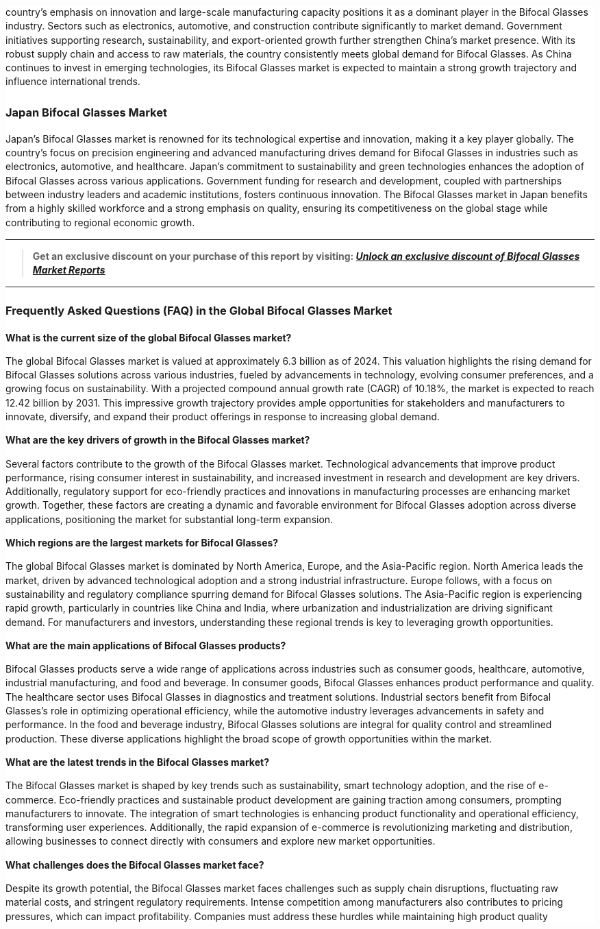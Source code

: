 country&rsquo;s emphasis on innovation and large-scale manufacturing capacity positions it as a dominant player in the Bifocal Glasses industry. Sectors such as electronics, automotive, and construction contribute significantly to market demand. Government initiatives supporting research, sustainability, and export-oriented growth further strengthen China&rsquo;s market presence. With its robust supply chain and access to raw materials, the country consistently meets global demand for Bifocal Glasses. As China continues to invest in emerging technologies, its Bifocal Glasses market is expected to maintain a strong growth trajectory and influence international trends.</p><h3>Japan Bifocal Glasses Market</h3><p>Japan&rsquo;s Bifocal Glasses market is renowned for its technological expertise and innovation, making it a key player globally. The country&rsquo;s focus on precision engineering and advanced manufacturing drives demand for Bifocal Glasses in industries such as electronics, automotive, and healthcare. Japan&rsquo;s commitment to sustainability and green technologies enhances the adoption of Bifocal Glasses across various applications. Government funding for research and development, coupled with partnerships between industry leaders and academic institutions, fosters continuous innovation. The Bifocal Glasses market in Japan benefits from a highly skilled workforce and a strong emphasis on quality, ensuring its competitiveness on the global stage while contributing to regional economic growth.</p><hr /><blockquote><p><strong>Get an exclusive discount on your purchase of this report by visiting: <em><a href="://marketresearchpulse.com/ask-for-discount/72295?utm_source=Github&amp;utm_medium=020">Unlock an exclusive discount of Bifocal Glasses Market Reports</a></em>&nbsp;</strong></p></blockquote><hr /><h3>Frequently Asked Questions (FAQ) in the Global Bifocal Glasses Market</h3><p><strong>What is the current size of the global Bifocal Glasses market?</strong></p><p>The global Bifocal Glasses market is valued at approximately 6.3 billion as of 2024. This valuation highlights the rising demand for Bifocal Glasses solutions across various industries, fueled by advancements in technology, evolving consumer preferences, and a growing focus on sustainability. With a projected compound annual growth rate (CAGR) of 10.18%, the market is expected to reach 12.42 billion by 2031. This impressive growth trajectory provides ample opportunities for stakeholders and manufacturers to innovate, diversify, and expand their product offerings in response to increasing global demand.</p><p><strong>What are the key drivers of growth in the Bifocal Glasses market?</strong></p><p>Several factors contribute to the growth of the Bifocal Glasses market. Technological advancements that improve product performance, rising consumer interest in sustainability, and increased investment in research and development are key drivers. Additionally, regulatory support for eco-friendly practices and innovations in manufacturing processes are enhancing market growth. Together, these factors are creating a dynamic and favorable environment for Bifocal Glasses adoption across diverse applications, positioning the market for substantial long-term expansion.</p><p><strong>Which regions are the largest markets for Bifocal Glasses?</strong></p><p>The global Bifocal Glasses market is dominated by North America, Europe, and the Asia-Pacific region. North America leads the market, driven by advanced technological adoption and a strong industrial infrastructure. Europe follows, with a focus on sustainability and regulatory compliance spurring demand for Bifocal Glasses solutions. The Asia-Pacific region is experiencing rapid growth, particularly in countries like China and India, where urbanization and industrialization are driving significant demand. For manufacturers and investors, understanding these regional trends is key to leveraging growth opportunities.</p><p><strong>What are the main applications of Bifocal Glasses products?</strong></p><p>Bifocal Glasses products serve a wide range of applications across industries such as consumer goods, healthcare, automotive, industrial manufacturing, and food and beverage. In consumer goods, Bifocal Glasses enhances product performance and quality. The healthcare sector uses Bifocal Glasses in diagnostics and treatment solutions. Industrial sectors benefit from Bifocal Glasses&rsquo;s role in optimizing operational efficiency, while the automotive industry leverages advancements in safety and performance. In the food and beverage industry, Bifocal Glasses solutions are integral for quality control and streamlined production. These diverse applications highlight the broad scope of growth opportunities within the market.</p><p><strong>What are the latest trends in the Bifocal Glasses market?</strong></p><p>The Bifocal Glasses market is shaped by key trends such as sustainability, smart technology adoption, and the rise of e-commerce. Eco-friendly practices and sustainable product development are gaining traction among consumers, prompting manufacturers to innovate. The integration of smart technologies is enhancing product functionality and operational efficiency, transforming user experiences. Additionally, the rapid expansion of e-commerce is revolutionizing marketing and distribution, allowing businesses to connect directly with consumers and explore new market opportunities.</p><p><strong>What challenges does the Bifocal Glasses market face?</strong></p><p>Despite its growth potential, the Bifocal Glasses market faces challenges such as supply chain disruptions, fluctuating raw material costs, and stringent regulatory requirements. Intense competition among manufacturers also contributes to pricing pressures, which can impact profitability. Companies must address these hurdles while maintaining high product quality